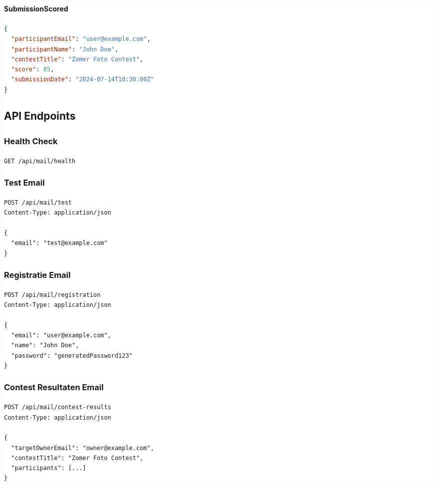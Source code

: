 ```json
```

#### SubmissionScored
```json
{
  "participantEmail": "user@example.com",
  "participantName": "John Doe",
  "contestTitle": "Zomer Foto Contest",
  "score": 85,
  "submissionDate": "2024-07-14T10:30:00Z"
}
```

## API Endpoints

### Health Check
```
GET /api/mail/health
```

### Test Email
```
POST /api/mail/test
Content-Type: application/json

{
  "email": "test@example.com"
}
```

### Registratie Email
```
POST /api/mail/registration
Content-Type: application/json

{
  "email": "user@example.com",
  "name": "John Doe",
  "password": "generatedPassword123"
}
```

### Contest Resultaten Email
```
POST /api/mail/contest-results
Content-Type: application/json

{
  "targetOwnerEmail": "owner@example.com",
  "contestTitle": "Zomer Foto Contest",
  "participants": [...]
}
```
